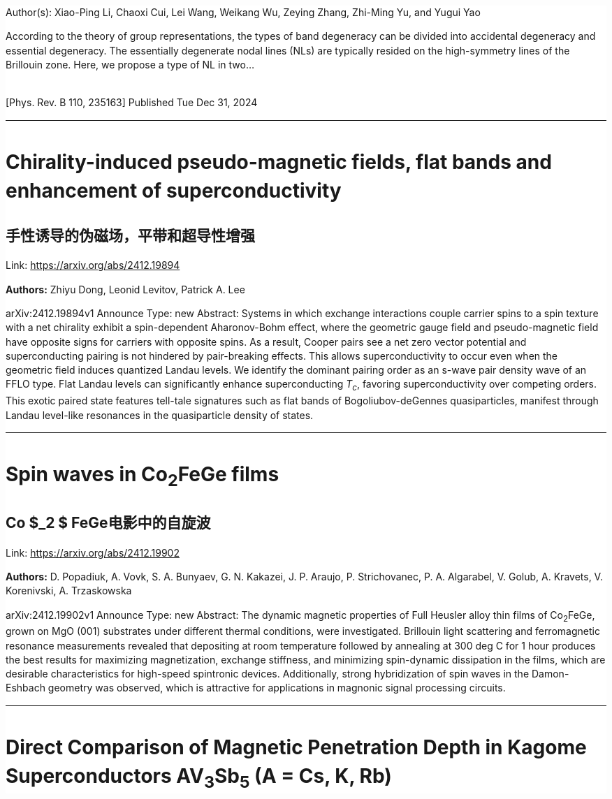 Author(s): Xiao-Ping Li, Chaoxi Cui, Lei Wang, Weikang Wu, Zeying Zhang, Zhi-Ming Yu, and Yugui Yao<br /><p>According to the theory of group representations, the types of band degeneracy can be divided into accidental degeneracy and essential degeneracy. The essentially degenerate nodal lines (NLs) are typically resided on the high-symmetry lines of the Brillouin zone. Here, we propose a type of NL in two…</p><br />[Phys. Rev. B 110, 235163] Published Tue Dec 31, 2024


---
# Chirality-induced pseudo-magnetic fields, flat bands and enhancement of superconductivity

## 手性诱导的伪磁场，平带和超导性增强

Link: https://arxiv.org/abs/2412.19894

**Authors:** Zhiyu Dong, Leonid Levitov, Patrick A. Lee

arXiv:2412.19894v1 Announce Type: new 
Abstract: Systems in which exchange interactions couple carrier spins to a spin texture with a net chirality exhibit a spin-dependent Aharonov-Bohm effect, where the geometric gauge field and pseudo-magnetic field have opposite signs for carriers with opposite spins. As a result, Cooper pairs see a net zero vector potential and superconducting pairing is not hindered by pair-breaking effects. This allows superconductivity to occur even when the geometric field induces quantized Landau levels. We identify the dominant pairing order as an s-wave pair density wave of an FFLO type. Flat Landau levels can significantly enhance superconducting $T_c$, favoring superconductivity over competing orders. This exotic paired state features tell-tale signatures such as flat bands of Bogoliubov-deGennes quasiparticles, manifest through Landau level-like resonances in the quasiparticle density of states.


---
# Spin waves in Co$_2$FeGe films

## Co $_2 $ FeGe电影中的自旋波

Link: https://arxiv.org/abs/2412.19902

**Authors:** D. Popadiuk, A. Vovk, S. A. Bunyaev, G. N. Kakazei, J. P. Araujo, P. Strichovanec, P. A. Algarabel, V. Golub, A. Kravets, V. Korenivski, A. Trzaskowska

arXiv:2412.19902v1 Announce Type: new 
Abstract: The dynamic magnetic properties of Full Heusler alloy thin films of Co$_2$FeGe, grown on MgO (001) substrates under different thermal conditions, were investigated. Brillouin light scattering and ferromagnetic resonance measurements revealed that depositing at room temperature followed by annealing at 300 deg C for 1 hour produces the best results for maximizing magnetization, exchange stiffness, and minimizing spin-dynamic dissipation in the films, which are desirable characteristics for high-speed spintronic devices. Additionally, strong hybridization of spin waves in the Damon-Eshbach geometry was observed, which is attractive for applications in magnonic signal processing circuits.


---
# Direct Comparison of Magnetic Penetration Depth in Kagome Superconductors AV$_3$Sb$_5$ (A = Cs, K, Rb)
